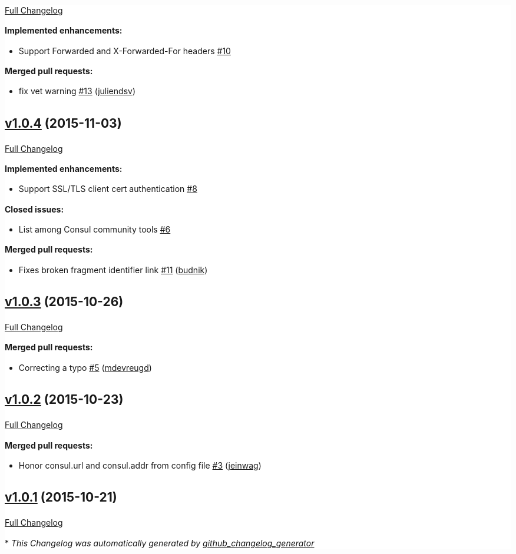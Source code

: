 [Full Changelog](https://github.com/fabiolb/fabio/compare/v1.0.4...v1.0.5)

**Implemented enhancements:**

- Support Forwarded and X-Forwarded-For headers [\#10](https://github.com/fabiolb/fabio/issues/10)

**Merged pull requests:**

- fix vet warning [\#13](https://github.com/fabiolb/fabio/pull/13) ([juliendsv](https://github.com/juliendsv))

## [v1.0.4](https://github.com/fabiolb/fabio/tree/v1.0.4) (2015-11-03)

[Full Changelog](https://github.com/fabiolb/fabio/compare/v1.0.3...v1.0.4)

**Implemented enhancements:**

- Support SSL/TLS client cert authentication [\#8](https://github.com/fabiolb/fabio/issues/8)

**Closed issues:**

- List among Consul community tools [\#6](https://github.com/fabiolb/fabio/issues/6)

**Merged pull requests:**

- Fixes broken fragment identifier link [\#11](https://github.com/fabiolb/fabio/pull/11) ([budnik](https://github.com/budnik))

## [v1.0.3](https://github.com/fabiolb/fabio/tree/v1.0.3) (2015-10-26)

[Full Changelog](https://github.com/fabiolb/fabio/compare/v1.0.2...v1.0.3)

**Merged pull requests:**

- Correcting a typo [\#5](https://github.com/fabiolb/fabio/pull/5) ([mdevreugd](https://github.com/mdevreugd))

## [v1.0.2](https://github.com/fabiolb/fabio/tree/v1.0.2) (2015-10-23)

[Full Changelog](https://github.com/fabiolb/fabio/compare/v1.0.1...v1.0.2)

**Merged pull requests:**

- Honor consul.url and consul.addr from config file [\#3](https://github.com/fabiolb/fabio/pull/3) ([jeinwag](https://github.com/jeinwag))

## [v1.0.1](https://github.com/fabiolb/fabio/tree/v1.0.1) (2015-10-21)

[Full Changelog](https://github.com/fabiolb/fabio/compare/v1.0.0...v1.0.1)



\* *This Changelog was automatically generated by [github_changelog_generator](https://github.com/github-changelog-generator/github-changelog-generator)*
